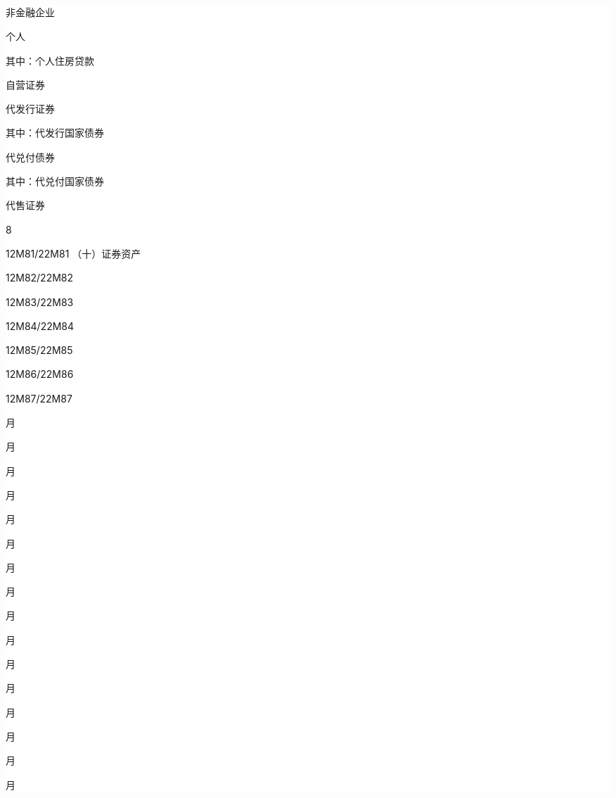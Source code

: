 非金融企业

个人

其中：个人住房贷款

自营证券

代发行证券

其中：代发行国家债券

代兑付债券

其中：代兑付国家债券

代售证券

8

12M81/22M81 （十）证券资产

12M82/22M82

12M83/22M83

12M84/22M84

12M85/22M85

12M86/22M86

12M87/22M87

月

月

月

月

月

月

月

月

月

月

月

月

月

月

月

月
